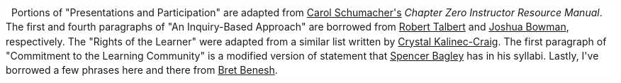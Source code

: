 <div class="alert alert-info" role="alert">
<i class="far fa-hand-peace"></i>&nbsp; Portions of "Presentations and Participation" are adapted from <a href="http://www2.kenyon.edu/Depts/Math/schumacherc/public_html/" class="alert-link">Carol Schumacher's</a> <i>Chapter Zero Instructor Resource Manual</i>. The first and fourth paragraphs of "An Inquiry-Based Approach" are borrowed from <a href="https://gist.github.com/RobertTalbert/7854aadbdfca232dbdda" class="alert-link">Robert Talbert</a> and <a href="https://thalestriangles.blogspot.com/2018/12/an-ibl-preface.html" class="alert-link">Joshua Bowman</a>, respectively. The "Rights of the Learner" were adapted from a similar list written by <a href="https://embracinglifewithmajorrevisions.wordpress.com/2017/07/12/rights-of-the-learner-an-introduction/" class="alert-link">Crystal Kalinec-Craig</a>. The first paragraph of "Commitment to the Learning Community" is a modified version of statement that <a href="https://sbagleyteaches.wordpress.com" class="alert-link">Spencer Bagley</a> has in his syllabi. Lastly, I've borrowed a few phrases here and there from <a href="http://www.users.csbsju.edu/~bbenesh/" class="alert-link">Bret Benesh</a>.
</div>
